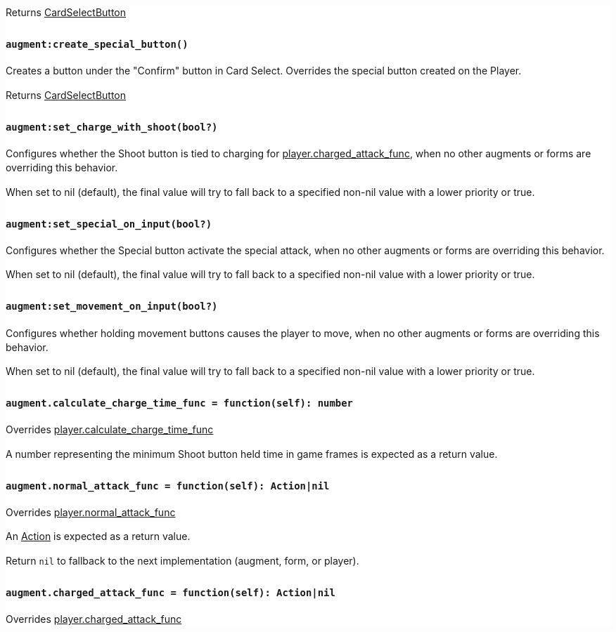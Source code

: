 Returns [CardSelectButton](#cardselectbutton)

### `augment:create_special_button()`

Creates a button under the "Confirm" button in Card Select.
Overrides the special button created on the Player.

Returns [CardSelectButton](#cardselectbutton)

### `augment:set_charge_with_shoot(bool?)`

Configures whether the Shoot button is tied to charging for [player.charged_attack_func](#playercharged_attack_func--functionself-actionnil), when no other augments or forms are overriding this behavior.

When set to nil (default), the final value will try to fall back to a specified non-nil value with a lower priority or true.

### `augment:set_special_on_input(bool?)`

Configures whether the Special button activate the special attack, when no other augments or forms are overriding this behavior.

When set to nil (default), the final value will try to fall back to a specified non-nil value with a lower priority or true.

### `augment:set_movement_on_input(bool?)`

Configures whether holding movement buttons causes the player to move, when no other augments or forms are overriding this behavior.

When set to nil (default), the final value will try to fall back to a specified non-nil value with a lower priority or true.

### `augment.calculate_charge_time_func = function(self): number`

Overrides [player.calculate_charge_time_func](#playercalculate_charge_time_func--functionself-number)

A number representing the minimum Shoot button held time in game frames is expected as a return value.

### `augment.normal_attack_func = function(self): Action|nil`

Overrides [player.normal_attack_func](#playernormal_attack_func--functionself-actionnil)

An [Action](/client/lua-api/attack-api/action) is expected as a return value.

Return `nil` to fallback to the next implementation (augment, form, or player).

### `augment.charged_attack_func = function(self): Action|nil`

Overrides [player.charged_attack_func](#playercharged_attack_func--functionself-actionnil)
